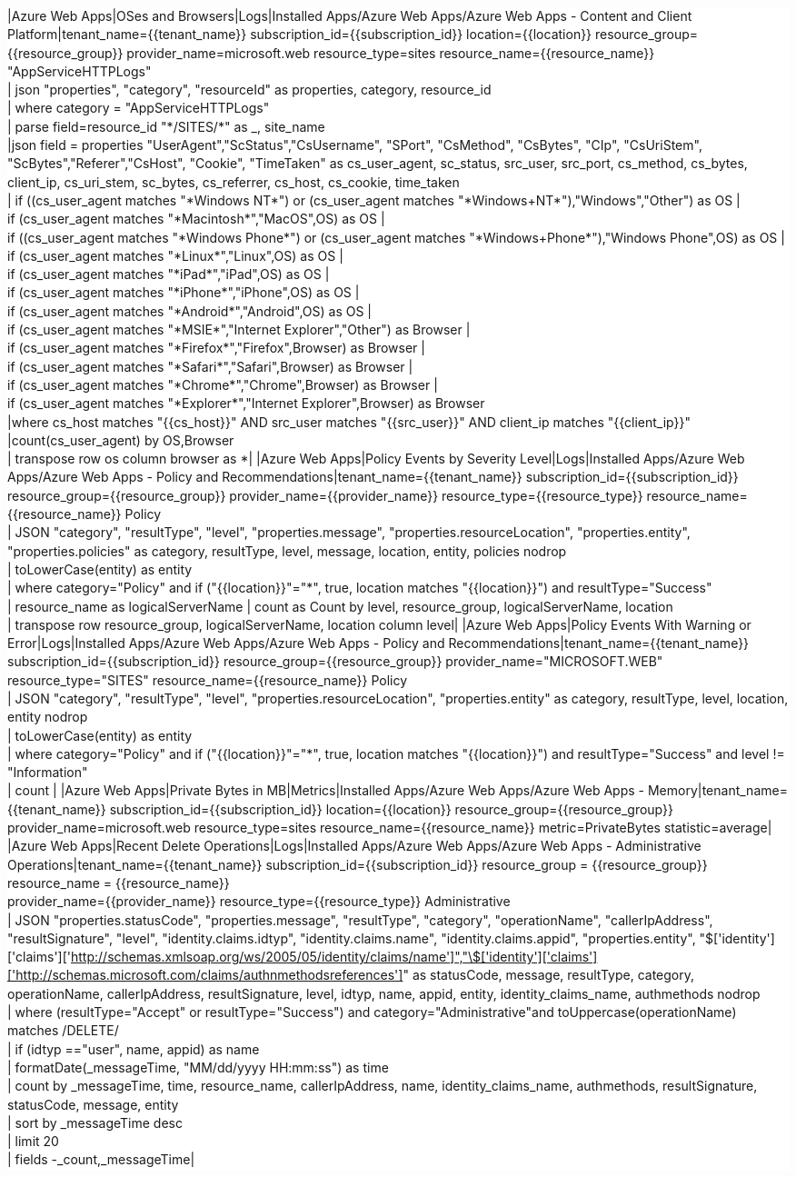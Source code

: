 |Azure Web Apps|OSes and Browsers|Logs|Installed Apps/Azure Web Apps/Azure Web Apps - Content and Client Platform|tenant\_name={{tenant\_name}} subscription\_id={{subscription\_id}} location={{location}} resource\_group={{resource\_group}} provider\_name=microsoft.web resource\_type=sites  resource\_name={{resource\_name}} "AppServiceHTTPLogs"<br />\| json "properties", "category", "resourceId" as properties, category, resource\_id<br />\| where category = "AppServiceHTTPLogs"<br />\| parse field=resource\_id "\*/SITES/\*" as \_, site\_name<br />\|json field = properties  "UserAgent","ScStatus","CsUsername", "SPort", "CsMethod", "CsBytes", "CIp", "CsUriStem", "ScBytes","Referer","CsHost", "Cookie", "TimeTaken" as cs\_user\_agent, sc\_status, src\_user, src\_port, cs\_method, cs\_bytes, client\_ip, cs\_uri\_stem, sc\_bytes, cs\_referrer, cs\_host, cs\_cookie, time\_taken<br />\| if ((cs\_user\_agent matches "\*Windows NT\*") or (cs\_user\_agent matches "\*Windows+NT\*"),"Windows","Other") as OS \|<br />if (cs\_user\_agent matches "\*Macintosh\*","MacOS",OS) as OS \|<br />if ((cs\_user\_agent matches "\*Windows Phone\*") or (cs\_user\_agent matches "\*Windows+Phone\*"),"Windows Phone",OS) as OS \|<br />if (cs\_user\_agent matches "\*Linux\*","Linux",OS) as OS \|<br />if (cs\_user\_agent matches "\*iPad\*","iPad",OS) as OS \|<br />if (cs\_user\_agent matches "\*iPhone\*","iPhone",OS) as OS \|<br />if (cs\_user\_agent matches "\*Android\*","Android",OS) as OS \|<br />if (cs\_user\_agent matches "\*MSIE\*","Internet Explorer","Other") as Browser \|<br />if (cs\_user\_agent matches "\*Firefox\*","Firefox",Browser) as Browser \|<br />if (cs\_user\_agent matches "\*Safari\*","Safari",Browser) as Browser \| <br />if (cs\_user\_agent matches "\*Chrome\*","Chrome",Browser) as Browser \|<br />if (cs\_user\_agent matches "\*Explorer\*","Internet Explorer",Browser) as Browser<br />\|where cs\_host matches "{{cs\_host}}" AND src\_user matches "{{src\_user}}" AND client\_ip matches "{{client\_ip}}"<br />\|count(cs\_user\_agent) by OS,Browser <br />\| transpose row os column browser as \*|
|Azure Web Apps|Policy Events by Severity Level|Logs|Installed Apps/Azure Web Apps/Azure Web Apps - Policy and Recommendations|tenant\_name={{tenant\_name}} subscription\_id={{subscription\_id}} resource\_group={{resource\_group}} provider\_name={{provider\_name}} resource\_type={{resource\_type}} resource\_name={{resource\_name}} Policy <br />\| JSON "category", "resultType", "level", "properties.message", "properties.resourceLocation", "properties.entity", "properties.policies" as category, resultType, level, message, location, entity, policies nodrop<br />\| toLowerCase(entity) as entity<br />\| where category="Policy" and   if ("{{location}}"="\*", true, location matches "{{location}}") and resultType="Success"<br />\| resource\_name as logicalServerName  \| count as Count by level, resource\_group, logicalServerName, location<br />\| transpose row resource\_group, logicalServerName, location column level|
|Azure Web Apps|Policy Events With Warning or Error|Logs|Installed Apps/Azure Web Apps/Azure Web Apps - Policy and Recommendations|tenant\_name={{tenant\_name}} subscription\_id={{subscription\_id}} resource\_group={{resource\_group}} provider\_name="MICROSOFT.WEB" resource\_type="SITES" resource\_name={{resource\_name}} Policy<br />\| JSON "category", "resultType", "level", "properties.resourceLocation", "properties.entity" as category, resultType, level, location, entity nodrop<br />\| toLowerCase(entity) as entity<br />\| where category="Policy" and   if ("{{location}}"="\*", true, location matches "{{location}}") and resultType="Success" and level != "Information"<br />\| count |
|Azure Web Apps|Private Bytes in MB|Metrics|Installed Apps/Azure Web Apps/Azure Web Apps - Memory|tenant\_name={{tenant\_name}} subscription\_id={{subscription\_id}} location={{location}} resource\_group={{resource\_group}} provider\_name=microsoft.web resource\_type=sites  resource\_name={{resource\_name}} metric=PrivateBytes statistic=average|
|Azure Web Apps|Recent Delete Operations|Logs|Installed Apps/Azure Web Apps/Azure Web Apps - Administrative Operations|tenant\_name={{tenant\_name}} subscription\_id={{subscription\_id}} resource\_group = {{resource\_group}} resource\_name = {{resource\_name}}<br />provider\_name={{provider\_name}} resource\_type={{resource\_type}}  Administrative <br />\| JSON "properties.statusCode", "properties.message", "resultType", "category", "operationName", "callerIpAddress", "resultSignature", "level", "identity.claims.idtyp", "identity.claims.name", "identity.claims.appid", "properties.entity", "\$['identity']['claims']['http://schemas.xmlsoap.org/ws/2005/05/identity/claims/name']","\$['identity']['claims']['http://schemas.microsoft.com/claims/authnmethodsreferences']" as statusCode, message, resultType, category, operationName, callerIpAddress, resultSignature, level, idtyp, name, appid, entity, identity\_claims\_name, authmethods nodrop<br />\| where (resultType="Accept" or resultType="Success") and category="Administrative"and toUppercase(operationName) matches /DELETE/ <br />\| if (idtyp =="user", name, appid) as name<br />\| formatDate(\_messageTime, "MM/dd/yyyy HH:mm:ss") as time<br />\| count by \_messageTime, time, resource\_name, callerIpAddress, name, identity\_claims\_name, authmethods, resultSignature, statusCode, message, entity<br />\| sort by \_messageTime desc<br />\| limit 20 <br />\| fields -\_count,\_messageTime|